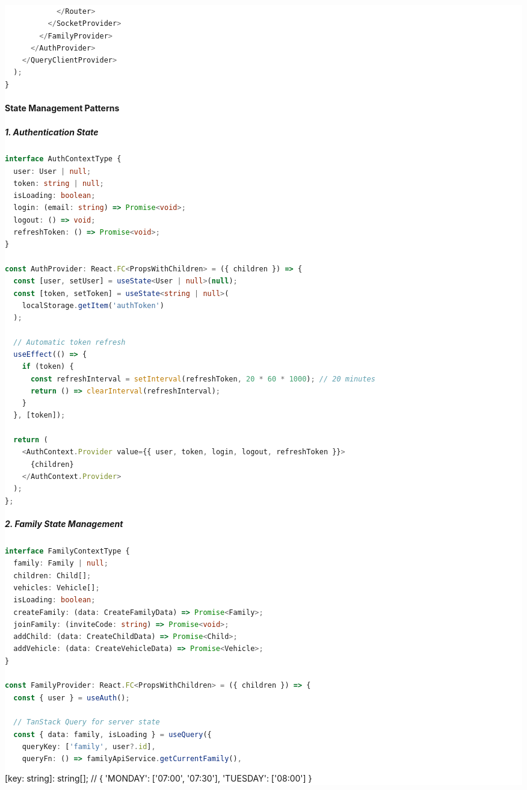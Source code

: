 ```typescript
            </Router>
          </SocketProvider>
        </FamilyProvider>
      </AuthProvider>
    </QueryClientProvider>
  );
}
```

#### State Management Patterns

##### 1. Authentication State
```typescript
interface AuthContextType {
  user: User | null;
  token: string | null;
  isLoading: boolean;
  login: (email: string) => Promise<void>;
  logout: () => void;
  refreshToken: () => Promise<void>;
}

const AuthProvider: React.FC<PropsWithChildren> = ({ children }) => {
  const [user, setUser] = useState<User | null>(null);
  const [token, setToken] = useState<string | null>(
    localStorage.getItem('authToken')
  );

  // Automatic token refresh
  useEffect(() => {
    if (token) {
      const refreshInterval = setInterval(refreshToken, 20 * 60 * 1000); // 20 minutes
      return () => clearInterval(refreshInterval);
    }
  }, [token]);

  return (
    <AuthContext.Provider value={{ user, token, login, logout, refreshToken }}>
      {children}
    </AuthContext.Provider>
  );
};
```

##### 2. Family State Management
```typescript
interface FamilyContextType {
  family: Family | null;
  children: Child[];
  vehicles: Vehicle[];
  isLoading: boolean;
  createFamily: (data: CreateFamilyData) => Promise<Family>;
  joinFamily: (inviteCode: string) => Promise<void>;
  addChild: (data: CreateChildData) => Promise<Child>;
  addVehicle: (data: CreateVehicleData) => Promise<Vehicle>;
}

const FamilyProvider: React.FC<PropsWithChildren> = ({ children }) => {
  const { user } = useAuth();
  
  // TanStack Query for server state
  const { data: family, isLoading } = useQuery({
    queryKey: ['family', user?.id],
    queryFn: () => familyApiService.getCurrentFamily(),
```

  [key: string]: string[]; // { 'MONDAY': ['07:00', '07:30'], 'TUESDAY': ['08:00'] }